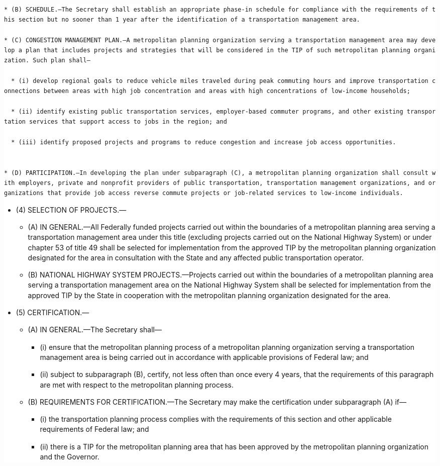     * (B) SCHEDULE.—The Secretary shall establish an appropriate phase-in schedule for compliance with the requirements of this section but no sooner than 1 year after the identification of a transportation management area.

    * (C) CONGESTION MANAGEMENT PLAN.—A metropolitan planning organization serving a transportation management area may develop a plan that includes projects and strategies that will be considered in the TIP of such metropolitan planning organization. Such plan shall—

      * (i) develop regional goals to reduce vehicle miles traveled during peak commuting hours and improve transportation connections between areas with high job concentration and areas with high concentrations of low-income households;

      * (ii) identify existing public transportation services, employer-based commuter programs, and other existing transportation services that support access to jobs in the region; and

      * (iii) identify proposed projects and programs to reduce congestion and increase job access opportunities.


    * (D) PARTICIPATION.—In developing the plan under subparagraph (C), a metropolitan planning organization shall consult with employers, private and nonprofit providers of public transportation, transportation management organizations, and organizations that provide job access reverse commute projects or job-related services to low-income individuals.


  * (4) SELECTION OF PROJECTS.—

    * (A) IN GENERAL.—All Federally funded projects carried out within the boundaries of a metropolitan planning area serving a transportation management area under this title (excluding projects carried out on the National Highway System) or under chapter 53 of title 49 shall be selected for implementation from the approved TIP by the metropolitan planning organization designated for the area in consultation with the State and any affected public transportation operator.

    * (B) NATIONAL HIGHWAY SYSTEM PROJECTS.—Projects carried out within the boundaries of a metropolitan planning area serving a transportation management area on the National Highway System shall be selected for implementation from the approved TIP by the State in cooperation with the metropolitan planning organization designated for the area.


  * (5) CERTIFICATION.—

    * (A) IN GENERAL.—The Secretary shall—

      * (i) ensure that the metropolitan planning process of a metropolitan planning organization serving a transportation management area is being carried out in accordance with applicable provisions of Federal law; and

      * (ii) subject to subparagraph (B), certify, not less often than once every 4 years, that the requirements of this paragraph are met with respect to the metropolitan planning process.


    * (B) REQUIREMENTS FOR CERTIFICATION.—The Secretary may make the certification under subparagraph (A) if—

      * (i) the transportation planning process complies with the requirements of this section and other applicable requirements of Federal law; and

      * (ii) there is a TIP for the metropolitan planning area that has been approved by the metropolitan planning organization and the Governor.
